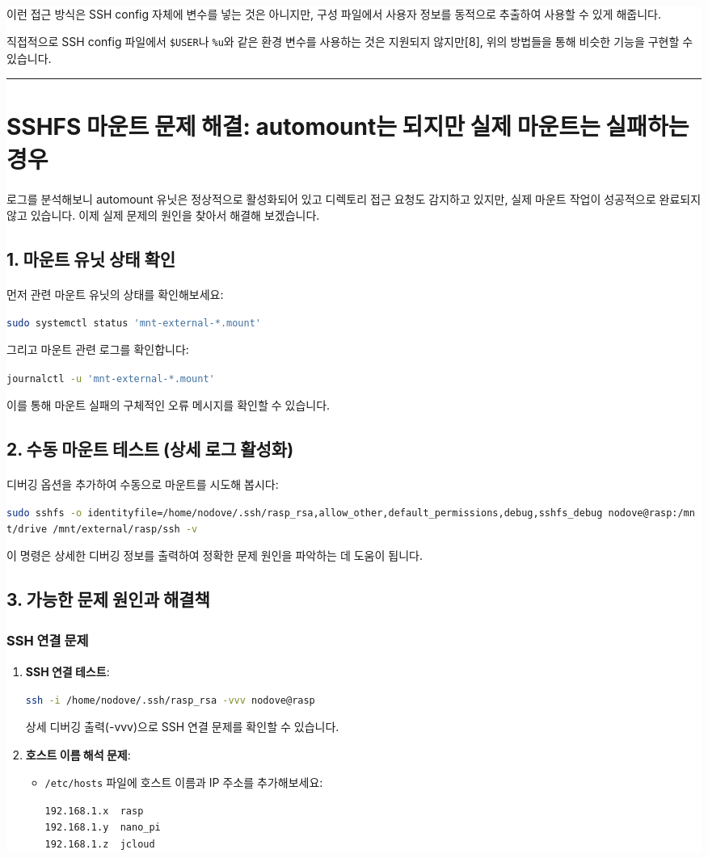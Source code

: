 이런 접근 방식은 SSH config 자체에 변수를 넣는 것은 아니지만, 구성 파일에서 사용자 정보를 동적으로 추출하여 사용할 수 있게 해줍니다.

직접적으로 SSH config 파일에서 `$USER`나 `%u`와 같은 환경 변수를 사용하는 것은 지원되지 않지만[8], 위의 방법들을 통해 비슷한 기능을 구현할 수 있습니다.


---

# SSHFS 마운트 문제 해결: automount는 되지만 실제 마운트는 실패하는 경우

로그를 분석해보니 automount 유닛은 정상적으로 활성화되어 있고 디렉토리 접근 요청도 감지하고 있지만, 실제 마운트 작업이 성공적으로 완료되지 않고 있습니다. 이제 실제 문제의 원인을 찾아서 해결해 보겠습니다.

## 1. 마운트 유닛 상태 확인

먼저 관련 마운트 유닛의 상태를 확인해보세요:

```bash
sudo systemctl status 'mnt-external-*.mount'
```

그리고 마운트 관련 로그를 확인합니다:

```bash
journalctl -u 'mnt-external-*.mount'
```

이를 통해 마운트 실패의 구체적인 오류 메시지를 확인할 수 있습니다.

## 2. 수동 마운트 테스트 (상세 로그 활성화)

디버깅 옵션을 추가하여 수동으로 마운트를 시도해 봅시다:

```bash
sudo sshfs -o identityfile=/home/nodove/.ssh/rasp_rsa,allow_other,default_permissions,debug,sshfs_debug nodove@rasp:/mnt/drive /mnt/external/rasp/ssh -v
```

이 명령은 상세한 디버깅 정보를 출력하여 정확한 문제 원인을 파악하는 데 도움이 됩니다.

## 3. 가능한 문제 원인과 해결책

### SSH 연결 문제

1. **SSH 연결 테스트**:
   ```bash
   ssh -i /home/nodove/.ssh/rasp_rsa -vvv nodove@rasp
   ```
   
   상세 디버깅 출력(-vvv)으로 SSH 연결 문제를 확인할 수 있습니다.

2. **호스트 이름 해석 문제**:
   - `/etc/hosts` 파일에 호스트 이름과 IP 주소를 추가해보세요:
     ```
     192.168.1.x  rasp
     192.168.1.y  nano_pi
     192.168.1.z  jcloud
     ```
